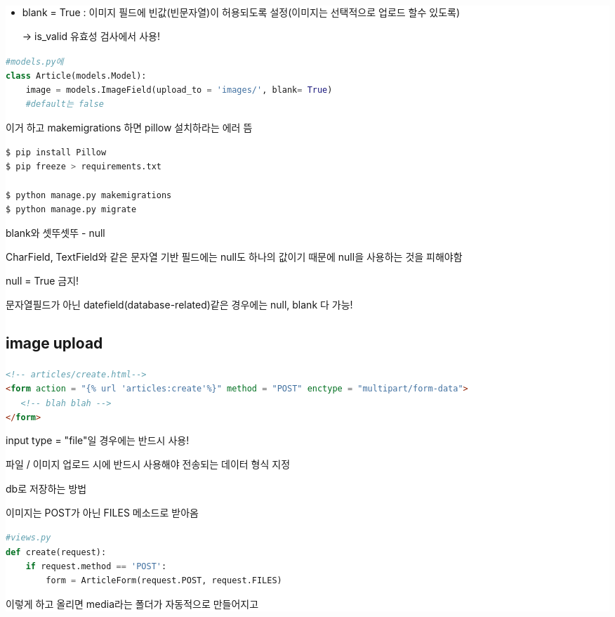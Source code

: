 

* blank = True : 이미지 필드에 빈값(빈문자열)이 허용되도록 설정(이미지는 선택적으로 업로드 할수 있도록)

  -> is_valid 유효성 검사에서 사용!

```python
#models.py에
class Article(models.Model):
    image = models.ImageField(upload_to = 'images/', blank= True)
    #default는 false
```

이거 하고 makemigrations 하면 pillow 설치하라는 에러 뜸

```bash
$ pip install Pillow
$ pip freeze > requirements.txt

$ python manage.py makemigrations
$ python manage.py migrate
```



blank와 셋뚜셋뚜 - null

CharField, TextField와 같은 문자열 기반 필드에는 null도 하나의 값이기 때문에 null을 사용하는 것을 피해야함

null = True 금지!

문자열필드가 아닌 datefield(database-related)같은 경우에는 null, blank 다 가능!



## image upload

```html
<!-- articles/create.html-->
<form action = "{% url 'articles:create'%}" method = "POST" enctype = "multipart/form-data">
   <!-- blah blah --> 
</form>
```

input type = "file"일 경우에는 반드시 사용!

파일 / 이미지 업로드 시에 반드시 사용해야 전송되는 데이터 형식 지정



db로 저장하는 방법

이미지는 POST가 아닌 FILES 메소드로 받아옴

```python
#views.py
def create(request):
    if request.method == 'POST':
        form = ArticleForm(request.POST, request.FILES)
```

이렇게 하고 올리면 media라는 폴더가 자동적으로 만들어지고 
